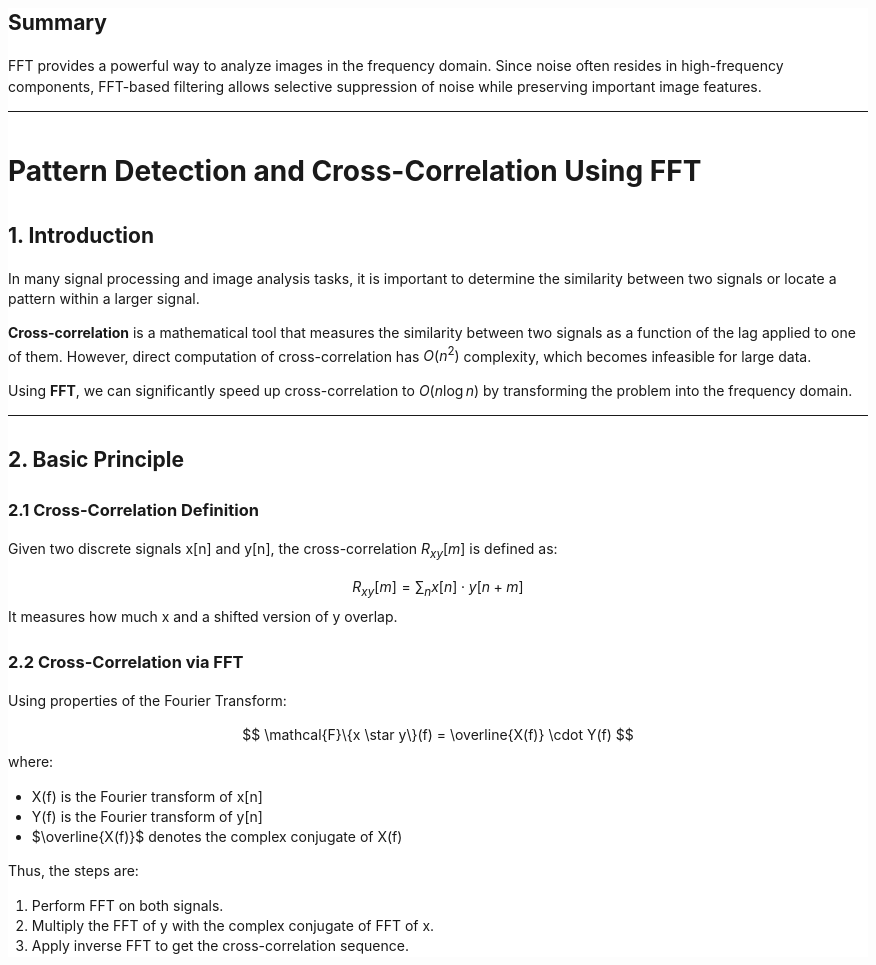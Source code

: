 ## Summary

FFT provides a powerful way to analyze images in the frequency domain. Since noise often resides in high-frequency components, FFT-based filtering allows selective suppression of noise while preserving important image features.

---



# Pattern Detection and Cross-Correlation Using FFT

## 1. Introduction

In many signal processing and image analysis tasks, it is important to determine the similarity between two signals or locate a pattern within a larger signal. 

**Cross-correlation** is a mathematical tool that measures the similarity between two signals as a function of the lag applied to one of them. However, direct computation of cross-correlation has $O(n^2)$ complexity, which becomes infeasible for large data.

Using **FFT**, we can significantly speed up cross-correlation to $O(n \log n)$ by transforming the problem into the frequency domain.

---

## 2. Basic Principle

### 2.1 Cross-Correlation Definition

Given two discrete signals x[n] and y[n], the cross-correlation $R_{xy}[m]$ is defined as:

$$
R_{xy}[m] = \sum_{n} x[n] \cdot y[n+m]
$$
It measures how much x and a shifted version of y overlap.


### 2.2 Cross-Correlation via FFT

Using properties of the Fourier Transform:

$$
\mathcal{F}\{x \star y\}(f) = \overline{X(f)} \cdot Y(f)
$$
where:
- X(f) is the Fourier transform of x[n]
- Y(f) is the Fourier transform of y[n]
- $\overline{X(f)}$ denotes the complex conjugate of X(f)

Thus, the steps are:
1. Perform FFT on both signals.
2. Multiply the FFT of y with the complex conjugate of FFT of x.
3. Apply inverse FFT to get the cross-correlation sequence.
